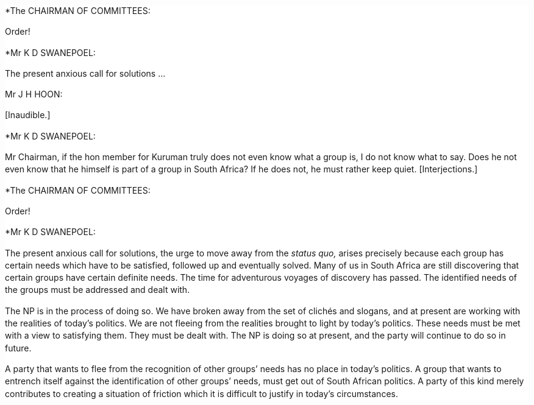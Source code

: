 <from>*The <person refersTo="hansard_za">CHAIRMAN OF COMMITTEES</person>:</from>

<p>Order!</p>

</speech>

<speech by="#swanepoel">

<from><span class="col_4331-4332" refersTo="page_1037"/>*Mr <person refersTo="hansard_za">K D SWANEPOEL</person>:</from>

<p>The present anxious call for solutions &#x2026;</p>

</speech>

<speech by="#hoon">

<from>Mr <person refersTo="hansard_za">J H HOON</person>:</from>

<p>[Inaudible.]</p>

</speech>

<speech by="#swanepoel">

<from>*Mr <person refersTo="hansard_za">K D SWANEPOEL</person>:</from>

<p>Mr Chairman, if the hon member for Kuruman truly does not even know what a group is, I do not know what to say. Does he not even know that he himself is part of a group in South Africa? If he does not, he must rather keep quiet. [Interjections.]</p>

</speech>

<speech by="#chairman_of_committees">

<from>*The <person refersTo="hansard_za">CHAIRMAN OF COMMITTEES</person>:</from>

<p>Order!</p>

</speech>

<speech by="#swanepoel">

<from>*Mr <person refersTo="hansard_za">K D SWANEPOEL</person>:</from>

<p>The present anxious call for solutions, the urge to move away from the <i>status quo,</i> arises precisely because each group has certain needs which have to be satisfied, followed up and eventually solved. Many of us in South Africa are still discovering that certain groups have certain definite needs. The time for adventurous voyages of discovery has passed. The identified needs of the groups must be addressed and dealt with.</p>

<p>The NP is in the process of doing so. We have broken away from the set of clich&#x00E9;s and slogans, and at present are working with the realities of today&#x2019;s politics. We are not fleeing from the realities brought to light by today&#x2019;s politics. These needs must be met with a view to satisfying them. They must be dealt with. The NP is doing so at present, and the party will continue to do so in future.</p>

<p>A party that wants to flee from the recognition of other groups&#x2019; needs has no place in today&#x2019;s politics. A group that wants to entrench itself against the identification of other groups&#x2019; needs, must get out of South African politics. A party of this kind merely contributes to creating a situation of friction which it is difficult to justify in today&#x2019;s circumstances.</p>
